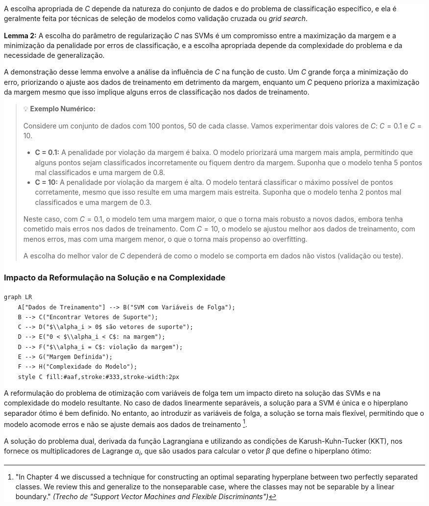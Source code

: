 A escolha apropriada de $C$ depende da natureza do conjunto de dados e do problema de classificação específico, e ela é geralmente feita por técnicas de seleção de modelos como validação cruzada ou *grid search*.

**Lemma 2:** A escolha do parâmetro de regularização $C$ nas SVMs é um compromisso entre a maximização da margem e a minimização da penalidade por erros de classificação, e a escolha apropriada depende da complexidade do problema e da necessidade de generalização.

A demonstração desse lemma envolve a análise da influência de $C$ na função de custo. Um $C$ grande força a minimização do erro, priorizando o ajuste aos dados de treinamento em detrimento da margem, enquanto um $C$ pequeno prioriza a maximização da margem mesmo que isso implique alguns erros de classificação nos dados de treinamento.

> 💡 **Exemplo Numérico:**
>
> Considere um conjunto de dados com 100 pontos, 50 de cada classe. Vamos experimentar dois valores de $C$: $C=0.1$ e $C=10$.
>
> - **C = 0.1:** A penalidade por violação da margem é baixa. O modelo priorizará uma margem mais ampla, permitindo que alguns pontos sejam classificados incorretamente ou fiquem dentro da margem. Suponha que o modelo tenha 5 pontos mal classificados e uma margem de 0.8.
> - **C = 10:** A penalidade por violação da margem é alta. O modelo tentará classificar o máximo possível de pontos corretamente, mesmo que isso resulte em uma margem mais estreita. Suponha que o modelo tenha 2 pontos mal classificados e uma margem de 0.3.
>
> Neste caso, com $C=0.1$, o modelo tem uma margem maior, o que o torna mais robusto a novos dados, embora tenha cometido mais erros nos dados de treinamento. Com $C=10$, o modelo se ajustou melhor aos dados de treinamento, com menos erros, mas com uma margem menor, o que o torna mais propenso ao overfitting.
>
> A escolha do melhor valor de $C$ dependerá de como o modelo se comporta em dados não vistos (validação ou teste).

### Impacto da Reformulação na Solução e na Complexidade

```mermaid
graph LR
    A["Dados de Treinamento"] --> B("SVM com Variáveis de Folga");
    B --> C("Encontrar Vetores de Suporte");
    C --> D("$\\alpha_i > 0$ são vetores de suporte");
    D --> E("0 < $\\alpha_i < C$: na margem");
    D --> F("$\\alpha_i = C$: violação da margem");
    E --> G("Margem Definida");
    F --> H("Complexidade do Modelo");
    style C fill:#aaf,stroke:#333,stroke-width:2px
```

A reformulação do problema de otimização com variáveis de folga tem um impacto direto na solução das SVMs e na complexidade do modelo resultante. No caso de dados linearmente separáveis, a solução para a SVM é única e o hiperplano separador ótimo é bem definido. No entanto, ao introduzir as variáveis de folga, a solução se torna mais flexível, permitindo que o modelo acomode erros e não se ajuste demais aos dados de treinamento [^12.2].

A solução do problema dual, derivada da função Lagrangiana e utilizando as condições de Karush-Kuhn-Tucker (KKT), nos fornece os multiplicadores de Lagrange $\alpha_i$, que são usados para calcular o vetor $\beta$ que define o hiperplano ótimo:


[^12.1]: "In this chapter we describe generalizations of linear decision boundaries for classification. Optimal separating hyperplanes are introduced in Chapter 4 for the case when two classes are linearly separable. Here we cover extensions to the nonseparable case, where the classes overlap. These techniques are then generalized to what is known as the support vector machine, which produces nonlinear boundaries by constructing a linear boundary in a large, transformed version of the feature space." *(Trecho de  "Support Vector Machines and Flexible Discriminants")*
[^12.2]: "In Chapter 4 we discussed a technique for constructing an optimal separating hyperplane between two perfectly separated classes. We review this and generalize to the nonseparable case, where the classes may not be separable by a linear boundary." *(Trecho de  "Support Vector Machines and Flexible Discriminants")*
[^12.3]: "The support vector machine classifier is an extension of this idea, where the dimension of the enlarged space is allowed to get very large, infinite in some cases. It might seem that the computations would become prohibitive. It would also seem that with sufficient basis functions, the data would be separable, and overfitting would occur. We first show how the SVM technology deals with these issues. We then see that in fact the SVM classifier is solving a function-fitting problem using a particular criterion and form of regularization, and is part of a much bigger class of problems that includes the smoothing splines of Chapter 5." *(Trecho de  "Support Vector Machines and Flexible Discriminants")*
